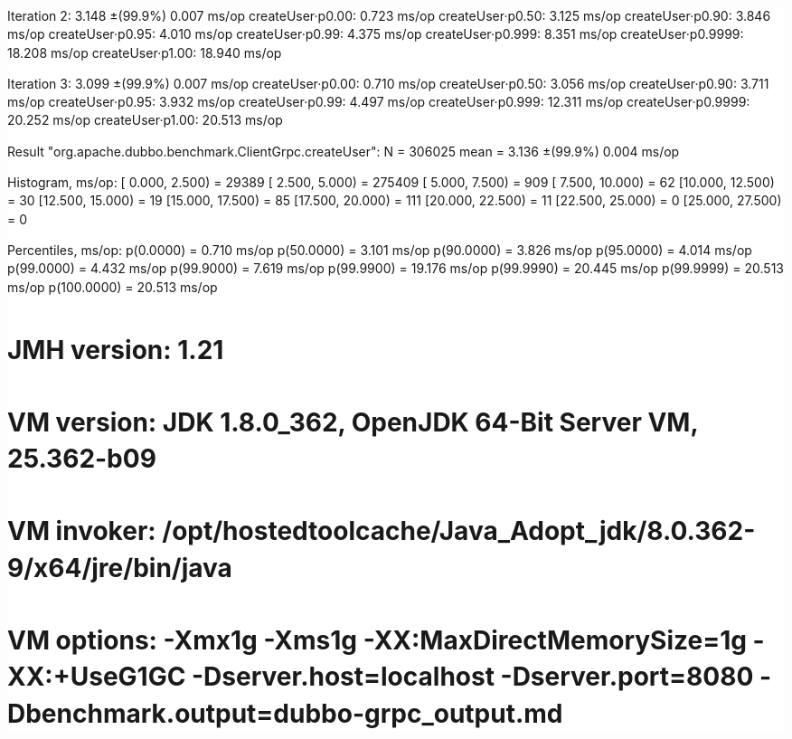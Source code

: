 Iteration   2: 3.148 ±(99.9%) 0.007 ms/op
                 createUser·p0.00:   0.723 ms/op
                 createUser·p0.50:   3.125 ms/op
                 createUser·p0.90:   3.846 ms/op
                 createUser·p0.95:   4.010 ms/op
                 createUser·p0.99:   4.375 ms/op
                 createUser·p0.999:  8.351 ms/op
                 createUser·p0.9999: 18.208 ms/op
                 createUser·p1.00:   18.940 ms/op

Iteration   3: 3.099 ±(99.9%) 0.007 ms/op
                 createUser·p0.00:   0.710 ms/op
                 createUser·p0.50:   3.056 ms/op
                 createUser·p0.90:   3.711 ms/op
                 createUser·p0.95:   3.932 ms/op
                 createUser·p0.99:   4.497 ms/op
                 createUser·p0.999:  12.311 ms/op
                 createUser·p0.9999: 20.252 ms/op
                 createUser·p1.00:   20.513 ms/op



Result "org.apache.dubbo.benchmark.ClientGrpc.createUser":
  N = 306025
  mean =      3.136 ±(99.9%) 0.004 ms/op

  Histogram, ms/op:
    [ 0.000,  2.500) = 29389 
    [ 2.500,  5.000) = 275409 
    [ 5.000,  7.500) = 909 
    [ 7.500, 10.000) = 62 
    [10.000, 12.500) = 30 
    [12.500, 15.000) = 19 
    [15.000, 17.500) = 85 
    [17.500, 20.000) = 111 
    [20.000, 22.500) = 11 
    [22.500, 25.000) = 0 
    [25.000, 27.500) = 0 

  Percentiles, ms/op:
      p(0.0000) =      0.710 ms/op
     p(50.0000) =      3.101 ms/op
     p(90.0000) =      3.826 ms/op
     p(95.0000) =      4.014 ms/op
     p(99.0000) =      4.432 ms/op
     p(99.9000) =      7.619 ms/op
     p(99.9900) =     19.176 ms/op
     p(99.9990) =     20.445 ms/op
     p(99.9999) =     20.513 ms/op
    p(100.0000) =     20.513 ms/op


# JMH version: 1.21
# VM version: JDK 1.8.0_362, OpenJDK 64-Bit Server VM, 25.362-b09
# VM invoker: /opt/hostedtoolcache/Java_Adopt_jdk/8.0.362-9/x64/jre/bin/java
# VM options: -Xmx1g -Xms1g -XX:MaxDirectMemorySize=1g -XX:+UseG1GC -Dserver.host=localhost -Dserver.port=8080 -Dbenchmark.output=dubbo-grpc_output.md